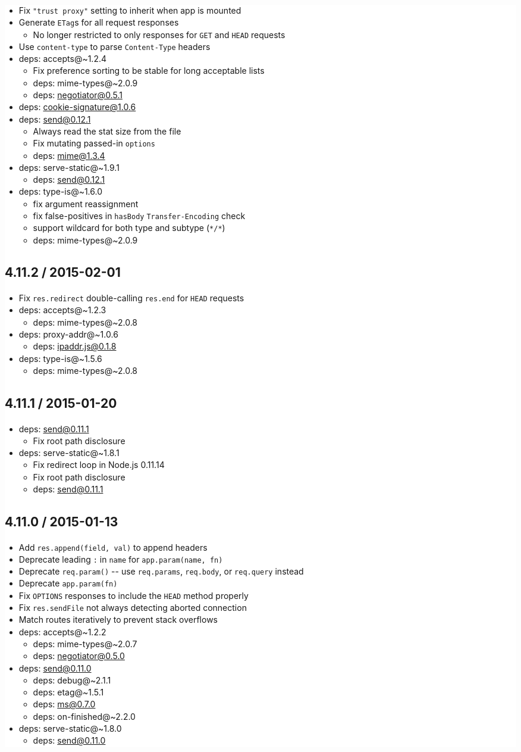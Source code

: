 * Fix `"trust proxy"` setting to inherit when app is mounted
* Generate `ETag`s for all request responses
  * No longer restricted to only responses for `GET` and `HEAD` requests
* Use `content-type` to parse `Content-Type` headers
* deps: accepts@~1.2.4
  * Fix preference sorting to be stable for long acceptable lists
  * deps: mime-types@~2.0.9
  * deps: negotiator@0.5.1
* deps: cookie-signature@1.0.6
* deps: send@0.12.1
  * Always read the stat size from the file
  * Fix mutating passed-in `options`
  * deps: mime@1.3.4
* deps: serve-static@~1.9.1
  * deps: send@0.12.1
* deps: type-is@~1.6.0
  * fix argument reassignment
  * fix false-positives in `hasBody` `Transfer-Encoding` check
  * support wildcard for both type and subtype \(`*/*`\)
  * deps: mime-types@~2.0.9

## 4.11.2 / 2015-02-01

* Fix `res.redirect` double-calling `res.end` for `HEAD` requests
* deps: accepts@~1.2.3
  * deps: mime-types@~2.0.8
* deps: proxy-addr@~1.0.6
  * deps: ipaddr.js@0.1.8
* deps: type-is@~1.5.6
  * deps: mime-types@~2.0.8

## 4.11.1 / 2015-01-20

* deps: send@0.11.1
  * Fix root path disclosure
* deps: serve-static@~1.8.1
  * Fix redirect loop in Node.js 0.11.14
  * Fix root path disclosure
  * deps: send@0.11.1

## 4.11.0 / 2015-01-13

* Add `res.append(field, val)` to append headers
* Deprecate leading `:` in `name` for `app.param(name, fn)`
* Deprecate `req.param()` -- use `req.params`, `req.body`, or `req.query` instead
* Deprecate `app.param(fn)`
* Fix `OPTIONS` responses to include the `HEAD` method properly
* Fix `res.sendFile` not always detecting aborted connection
* Match routes iteratively to prevent stack overflows
* deps: accepts@~1.2.2
  * deps: mime-types@~2.0.7
  * deps: negotiator@0.5.0
* deps: send@0.11.0
  * deps: debug@~2.1.1
  * deps: etag@~1.5.1
  * deps: ms@0.7.0
  * deps: on-finished@~2.2.0
* deps: serve-static@~1.8.0
  * deps: send@0.11.0
